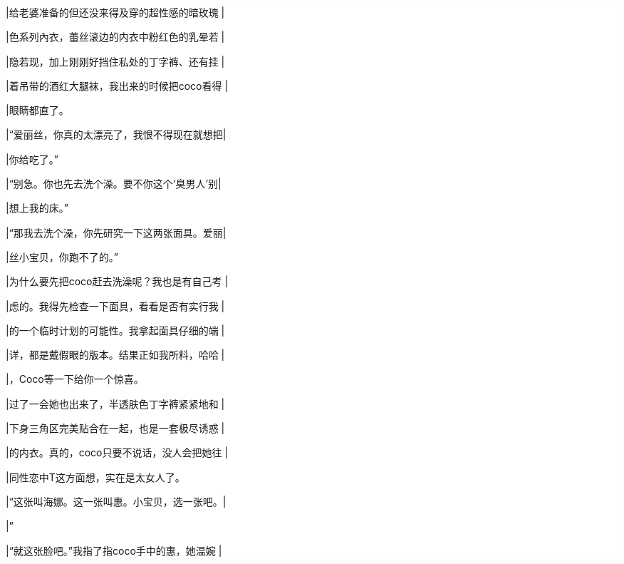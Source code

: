 |给老婆准备的但还没来得及穿的超性感的暗玫瑰 |

|色系列內衣，蕾丝滚边的内衣中粉红色的乳晕若 |

|隐若现，加上刚刚好挡住私处的丁字裤、还有挂 |

|着吊带的酒红大腿袜，我出来的时候把coco看得 |

|眼睛都直了。

|“爱丽丝，你真的太漂亮了，我恨不得现在就想把|

|你给吃了。”

|“别急。你也先去洗个澡。要不你这个‘臭男人’别|

|想上我的床。”

|“那我去洗个澡，你先研究一下这两张面具。爱丽|

|丝小宝贝，你跑不了的。”

|为什么要先把coco赶去洗澡呢？我也是有自己考 |

|虑的。我得先检查一下面具，看看是否有实行我 |

|的一个临时计划的可能性。我拿起面具仔细的端 |

|详，都是戴假眼的版本。结果正如我所料，哈哈 |

|，Coco等一下给你一个惊喜。

|过了一会她也出来了，半透肤色丁字裤紧紧地和 |

|下身三角区完美贴合在一起，也是一套极尽诱惑 |

|的内衣。真的，coco只要不说话，没人会把她往 |

|同性恋中T这方面想，实在是太女人了。

|“这张叫海娜。这一张叫惠。小宝贝，选一张吧。|

|”

|“就这张脸吧。”我指了指coco手中的惠，她温婉 |
